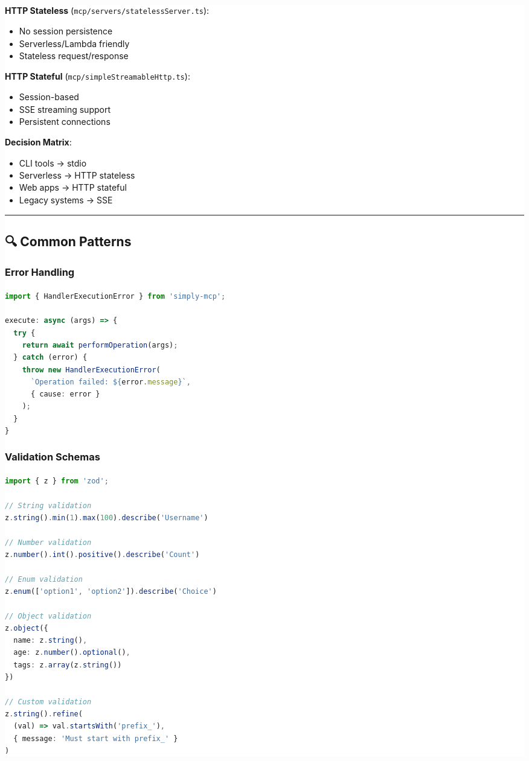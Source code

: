 **HTTP Stateless** (`mcp/servers/statelessServer.ts`):
- No session persistence
- Serverless/Lambda friendly
- Stateless request/response

**HTTP Stateful** (`mcp/simpleStreamableHttp.ts`):
- Session-based
- SSE streaming support
- Persistent connections

**Decision Matrix**:
- CLI tools → stdio
- Serverless → HTTP stateless
- Web apps → HTTP stateful
- Legacy systems → SSE

---

## 🔍 Common Patterns

### Error Handling

```typescript
import { HandlerExecutionError } from 'simply-mcp';

execute: async (args) => {
  try {
    return await performOperation(args);
  } catch (error) {
    throw new HandlerExecutionError(
      `Operation failed: ${error.message}`,
      { cause: error }
    );
  }
}
```

### Validation Schemas

```typescript
import { z } from 'zod';

// String validation
z.string().min(1).max(100).describe('Username')

// Number validation
z.number().int().positive().describe('Count')

// Enum validation
z.enum(['option1', 'option2']).describe('Choice')

// Object validation
z.object({
  name: z.string(),
  age: z.number().optional(),
  tags: z.array(z.string())
})

// Custom validation
z.string().refine(
  (val) => val.startsWith('prefix_'),
  { message: 'Must start with prefix_' }
)
```
